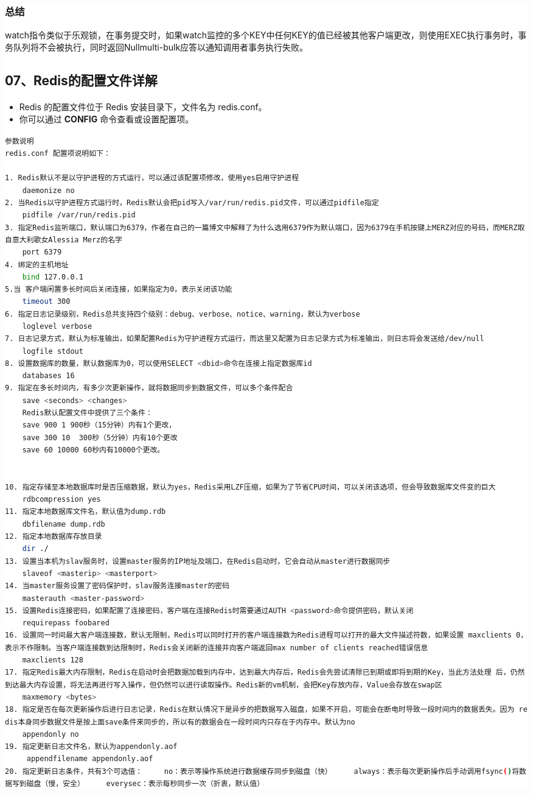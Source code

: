 ### 总结

watch指令类似于乐观锁，在事务提交时，如果watch监控的多个KEY中任何KEY的值已经被其他客户端更改，则使用EXEC执行事务时，事务队列将不会被执行，同时返回Nullmulti-bulk应答以通知调用者事务执行失败。

## 07、Redis的配置文件详解

- Redis 的配置文件位于 Redis 安装目录下，文件名为 redis.conf。
- 你可以通过 **CONFIG** 命令查看或设置配置项。

```sh
参数说明
redis.conf 配置项说明如下：

1. Redis默认不是以守护进程的方式运行，可以通过该配置项修改，使用yes启用守护进程
    daemonize no
2. 当Redis以守护进程方式运行时，Redis默认会把pid写入/var/run/redis.pid文件，可以通过pidfile指定
    pidfile /var/run/redis.pid
3. 指定Redis监听端口，默认端口为6379，作者在自己的一篇博文中解释了为什么选用6379作为默认端口，因为6379在手机按键上MERZ对应的号码，而MERZ取自意大利歌女Alessia Merz的名字
    port 6379
4. 绑定的主机地址
    bind 127.0.0.1
5.当 客户端闲置多长时间后关闭连接，如果指定为0，表示关闭该功能
    timeout 300
6. 指定日志记录级别，Redis总共支持四个级别：debug、verbose、notice、warning，默认为verbose
    loglevel verbose
7. 日志记录方式，默认为标准输出，如果配置Redis为守护进程方式运行，而这里又配置为日志记录方式为标准输出，则日志将会发送给/dev/null
    logfile stdout
8. 设置数据库的数量，默认数据库为0，可以使用SELECT <dbid>命令在连接上指定数据库id
    databases 16
9. 指定在多长时间内，有多少次更新操作，就将数据同步到数据文件，可以多个条件配合
    save <seconds> <changes>
    Redis默认配置文件中提供了三个条件：
    save 900 1 900秒（15分钟）内有1个更改，
    save 300 10  300秒（5分钟）内有10个更改
    save 60 10000 60秒内有10000个更改。
 

10. 指定存储至本地数据库时是否压缩数据，默认为yes，Redis采用LZF压缩，如果为了节省CPU时间，可以关闭该选项，但会导致数据库文件变的巨大
    rdbcompression yes
11. 指定本地数据库文件名，默认值为dump.rdb
    dbfilename dump.rdb
12. 指定本地数据库存放目录
    dir ./
13. 设置当本机为slav服务时，设置master服务的IP地址及端口，在Redis启动时，它会自动从master进行数据同步
    slaveof <masterip> <masterport>
14. 当master服务设置了密码保护时，slav服务连接master的密码
    masterauth <master-password>
15. 设置Redis连接密码，如果配置了连接密码，客户端在连接Redis时需要通过AUTH <password>命令提供密码，默认关闭
    requirepass foobared
16. 设置同一时间最大客户端连接数，默认无限制，Redis可以同时打开的客户端连接数为Redis进程可以打开的最大文件描述符数，如果设置 maxclients 0，表示不作限制。当客户端连接数到达限制时，Redis会关闭新的连接并向客户端返回max number of clients reached错误信息
    maxclients 128
17. 指定Redis最大内存限制，Redis在启动时会把数据加载到内存中，达到最大内存后，Redis会先尝试清除已到期或即将到期的Key，当此方法处理 后，仍然到达最大内存设置，将无法再进行写入操作，但仍然可以进行读取操作。Redis新的vm机制，会把Key存放内存，Value会存放在swap区
    maxmemory <bytes>
18. 指定是否在每次更新操作后进行日志记录，Redis在默认情况下是异步的把数据写入磁盘，如果不开启，可能会在断电时导致一段时间内的数据丢失。因为 redis本身同步数据文件是按上面save条件来同步的，所以有的数据会在一段时间内只存在于内存中。默认为no
    appendonly no
19. 指定更新日志文件名，默认为appendonly.aof
     appendfilename appendonly.aof
20. 指定更新日志条件，共有3个可选值：     no：表示等操作系统进行数据缓存同步到磁盘（快）     always：表示每次更新操作后手动调用fsync()将数据写到磁盘（慢，安全）     everysec：表示每秒同步一次（折衷，默认值）
```